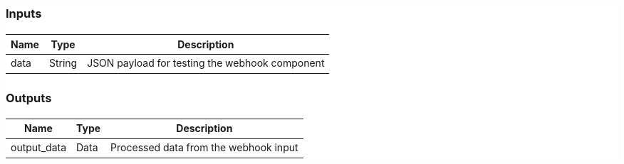 ### Inputs

| Name | Type   | Description                                    |
| ---- | ------ | ---------------------------------------------- |
| data | String | JSON payload for testing the webhook component |

### Outputs

| Name        | Type | Description                           |
| ----------- | ---- | ------------------------------------- |
| output_data | Data | Processed data from the webhook input |
